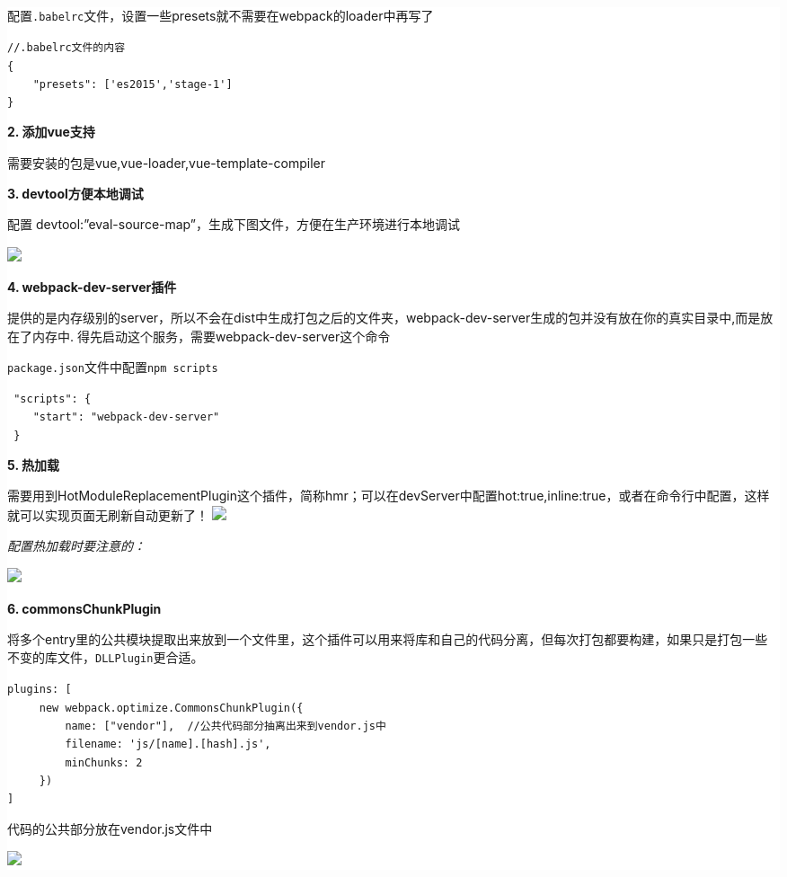
配置`.babelrc`文件，设置一些presets就不需要在webpack的loader中再写了
```
//.babelrc文件的内容
{
    "presets": ['es2015','stage-1']
}
```

**2. 添加vue支持**

需要安装的包是vue,vue-loader,vue-template-compiler

**3. devtool方便本地调试**

配置 devtool:”eval-source-map”，生成下图文件，方便在生产环境进行本地调试

![](http://wilsonliu.cn/cdn/img/201701/51fae905f915dd6db6e1f7ca178a6616.png)

**4. webpack-dev-server插件**

提供的是内存级别的server，所以不会在dist中生成打包之后的文件夹，webpack-dev-server生成的包并没有放在你的真实目录中,而是放在了内存中.
得先启动这个服务，需要webpack-dev-server这个命令

`package.json`文件中配置`npm scripts`

```
 "scripts": {
    "start": "webpack-dev-server"
 }
```

**5. 热加载**

需要用到HotModuleReplacementPlugin这个插件，简称hmr；可以在devServer中配置hot:true,inline:true，或者在命令行中配置，这样就可以实现页面无刷新自动更新了！
![](http://wilsonliu.cn/cdn/img/201701/b89b13681549fd3dbd7ef2b06022feec.png)

*配置热加载时要注意的：*

![](http://wilsonliu.cn/cdn/img/201701/2a6bed7e4cd68167497714bd08beae6d.png)

**6. commonsChunkPlugin**

将多个entry里的公共模块提取出来放到一个文件里，这个插件可以用来将库和自己的代码分离，但每次打包都要构建，如果只是打包一些不变的库文件，`DLLPlugin`更合适。

```
plugins: [
     new webpack.optimize.CommonsChunkPlugin({
         name: ["vendor"],  //公共代码部分抽离出来到vendor.js中
         filename: 'js/[name].[hash].js',
         minChunks: 2
     })
]
```
代码的公共部分放在vendor.js文件中

![](http://wilsonliu.cn/cdn/img/201701/5f0fe44a6a4c3ba4f65950e2810c97f5.jpeg)
